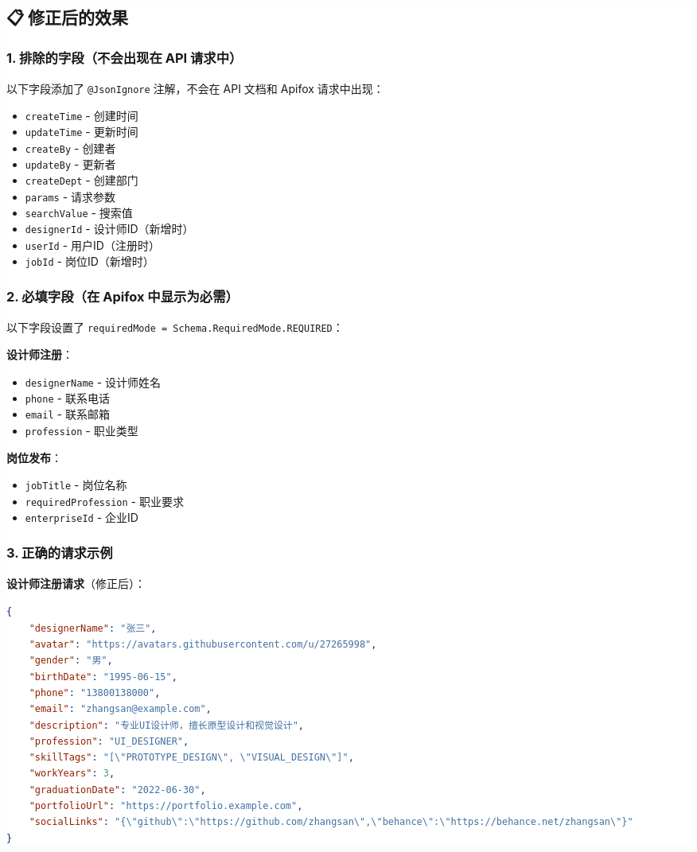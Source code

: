 ## 📋 修正后的效果

### 1. 排除的字段（不会出现在 API 请求中）

以下字段添加了 `@JsonIgnore` 注解，不会在 API 文档和 Apifox 请求中出现：

- `createTime` - 创建时间
- `updateTime` - 更新时间
- `createBy` - 创建者
- `updateBy` - 更新者
- `createDept` - 创建部门
- `params` - 请求参数
- `searchValue` - 搜索值
- `designerId` - 设计师ID（新增时）
- `userId` - 用户ID（注册时）
- `jobId` - 岗位ID（新增时）

### 2. 必填字段（在 Apifox 中显示为必需）

以下字段设置了 `requiredMode = Schema.RequiredMode.REQUIRED`：

**设计师注册**：
- `designerName` - 设计师姓名
- `phone` - 联系电话
- `email` - 联系邮箱
- `profession` - 职业类型

**岗位发布**：
- `jobTitle` - 岗位名称
- `requiredProfession` - 职业要求
- `enterpriseId` - 企业ID

### 3. 正确的请求示例

**设计师注册请求**（修正后）：
```json
{
    "designerName": "张三",
    "avatar": "https://avatars.githubusercontent.com/u/27265998",
    "gender": "男",
    "birthDate": "1995-06-15",
    "phone": "13800138000",
    "email": "zhangsan@example.com",
    "description": "专业UI设计师，擅长原型设计和视觉设计",
    "profession": "UI_DESIGNER",
    "skillTags": "[\"PROTOTYPE_DESIGN\", \"VISUAL_DESIGN\"]",
    "workYears": 3,
    "graduationDate": "2022-06-30",
    "portfolioUrl": "https://portfolio.example.com",
    "socialLinks": "{\"github\":\"https://github.com/zhangsan\",\"behance\":\"https://behance.net/zhangsan\"}"
}
```
